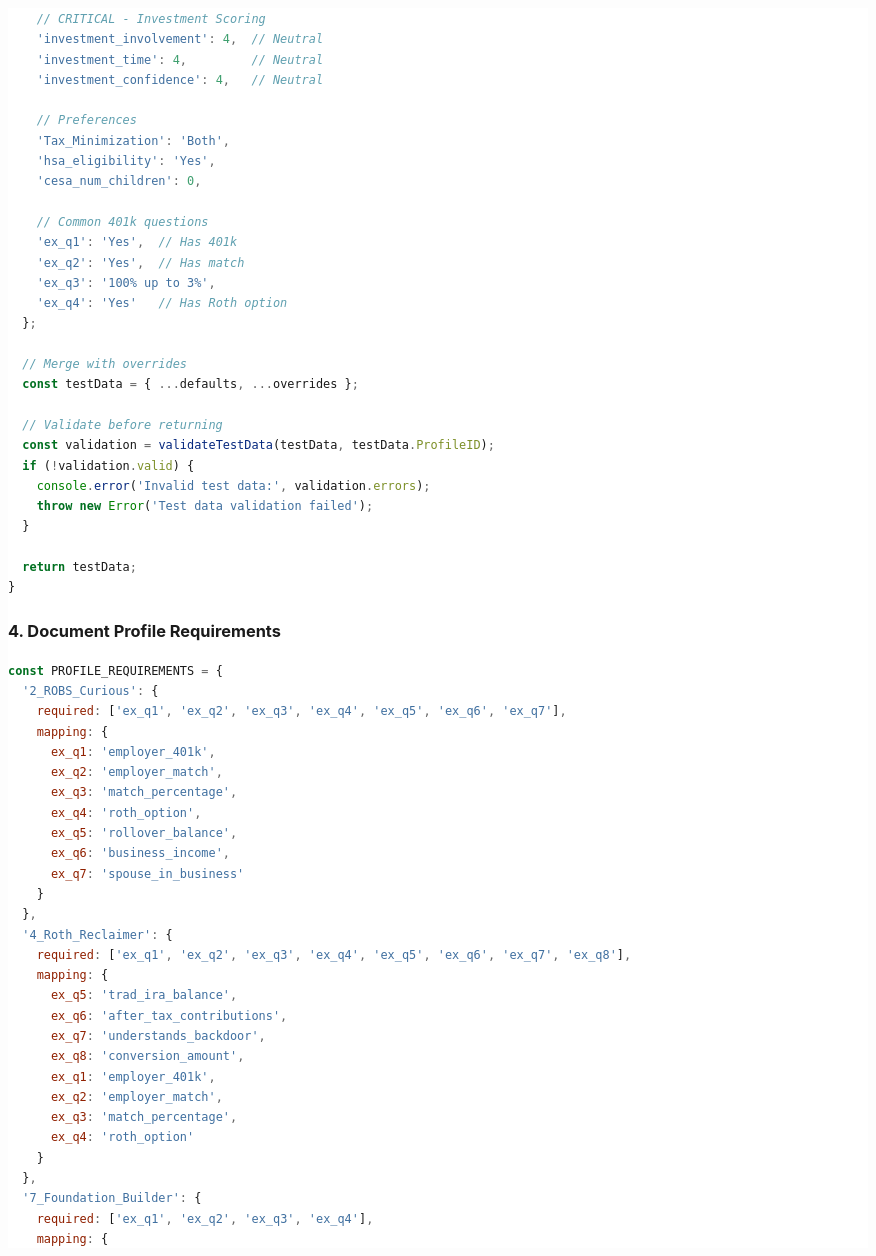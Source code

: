 ```javascript
    // CRITICAL - Investment Scoring
    'investment_involvement': 4,  // Neutral
    'investment_time': 4,         // Neutral
    'investment_confidence': 4,   // Neutral
    
    // Preferences
    'Tax_Minimization': 'Both',
    'hsa_eligibility': 'Yes',
    'cesa_num_children': 0,
    
    // Common 401k questions
    'ex_q1': 'Yes',  // Has 401k
    'ex_q2': 'Yes',  // Has match
    'ex_q3': '100% up to 3%',
    'ex_q4': 'Yes'   // Has Roth option
  };
  
  // Merge with overrides
  const testData = { ...defaults, ...overrides };
  
  // Validate before returning
  const validation = validateTestData(testData, testData.ProfileID);
  if (!validation.valid) {
    console.error('Invalid test data:', validation.errors);
    throw new Error('Test data validation failed');
  }
  
  return testData;
}
```

### 4. Document Profile Requirements

```javascript
const PROFILE_REQUIREMENTS = {
  '2_ROBS_Curious': {
    required: ['ex_q1', 'ex_q2', 'ex_q3', 'ex_q4', 'ex_q5', 'ex_q6', 'ex_q7'],
    mapping: {
      ex_q1: 'employer_401k',
      ex_q2: 'employer_match',
      ex_q3: 'match_percentage',
      ex_q4: 'roth_option',
      ex_q5: 'rollover_balance',
      ex_q6: 'business_income',
      ex_q7: 'spouse_in_business'
    }
  },
  '4_Roth_Reclaimer': {
    required: ['ex_q1', 'ex_q2', 'ex_q3', 'ex_q4', 'ex_q5', 'ex_q6', 'ex_q7', 'ex_q8'],
    mapping: {
      ex_q5: 'trad_ira_balance',
      ex_q6: 'after_tax_contributions',
      ex_q7: 'understands_backdoor',
      ex_q8: 'conversion_amount',
      ex_q1: 'employer_401k',
      ex_q2: 'employer_match',
      ex_q3: 'match_percentage',
      ex_q4: 'roth_option'
    }
  },
  '7_Foundation_Builder': {
    required: ['ex_q1', 'ex_q2', 'ex_q3', 'ex_q4'],
    mapping: {
```